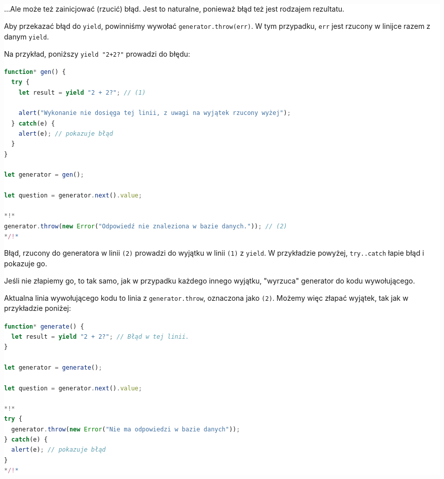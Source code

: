 ...Ale może też zainicjować (rzucić) błąd. Jest to naturalne, ponieważ błąd też jest rodzajem rezultatu. 

Aby przekazać błąd do `yield`, powinniśmy wywołać `generator.throw(err)`. W tym przypadku, `err` jest rzucony w linijce razem z danym `yield`.

Na przykład, poniższy `yield "2+2?"` prowadzi do błędu:

```js run
function* gen() {
  try {
    let result = yield "2 + 2?"; // (1)

    alert("Wykonanie nie dosięga tej linii, z uwagi na wyjątek rzucony wyżej");
  } catch(e) {
    alert(e); // pokazuje błąd
  }
}

let generator = gen();

let question = generator.next().value;

*!*
generator.throw(new Error("Odpowiedź nie znaleziona w bazie danych.")); // (2)
*/!*
```

Błąd, rzucony do generatora w linii `(2)` prowadzi do wyjątku w linii `(1)` z `yield`. W przykładzie powyżej, `try..catch` łapie błąd i pokazuje go. 

Jeśli nie złapiemy go, to tak samo, jak w przypadku każdego innego wyjątku, "wyrzuca" generator do kodu wywołującego.

Aktualna linia wywołującego kodu to linia z `generator.throw`, oznaczona jako `(2)`. Możemy więc złapać wyjątek, tak jak w przykładzie poniżej:

```js run
function* generate() {
  let result = yield "2 + 2?"; // Błąd w tej linii.
}

let generator = generate();

let question = generator.next().value;

*!*
try {
  generator.throw(new Error("Nie ma odpowiedzi w bazie danych"));
} catch(e) {
  alert(e); // pokazuje błąd
}
*/!*
```

